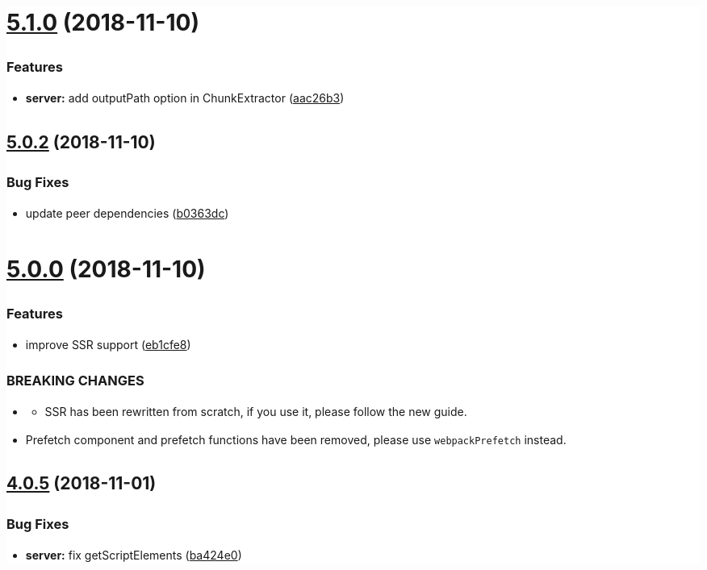 
# [5.1.0](https://github.com/smooth-code/loadable-components/compare/v5.0.2...v5.1.0) (2018-11-10)


### Features

* **server:** add outputPath option in ChunkExtractor ([aac26b3](https://github.com/smooth-code/loadable-components/commit/aac26b3))





## [5.0.2](https://github.com/smooth-code/loadable-components/compare/v5.0.1...v5.0.2) (2018-11-10)


### Bug Fixes

* update peer dependencies ([b0363dc](https://github.com/smooth-code/loadable-components/commit/b0363dc))





# [5.0.0](https://github.com/smooth-code/loadable-components/compare/v4.0.5...v5.0.0) (2018-11-10)


### Features

* improve SSR support ([eb1cfe8](https://github.com/smooth-code/loadable-components/commit/eb1cfe8))


### BREAKING CHANGES

* - SSR has been rewritten from scratch, if you use it, please follow the
new guide.
- Prefetch component and prefetch functions have been removed, please
use `webpackPrefetch` instead.





## [4.0.5](https://github.com/smooth-code/loadable-components/compare/v4.0.4...v4.0.5) (2018-11-01)


### Bug Fixes

* **server:** fix getScriptElements ([ba424e0](https://github.com/smooth-code/loadable-components/commit/ba424e0))
